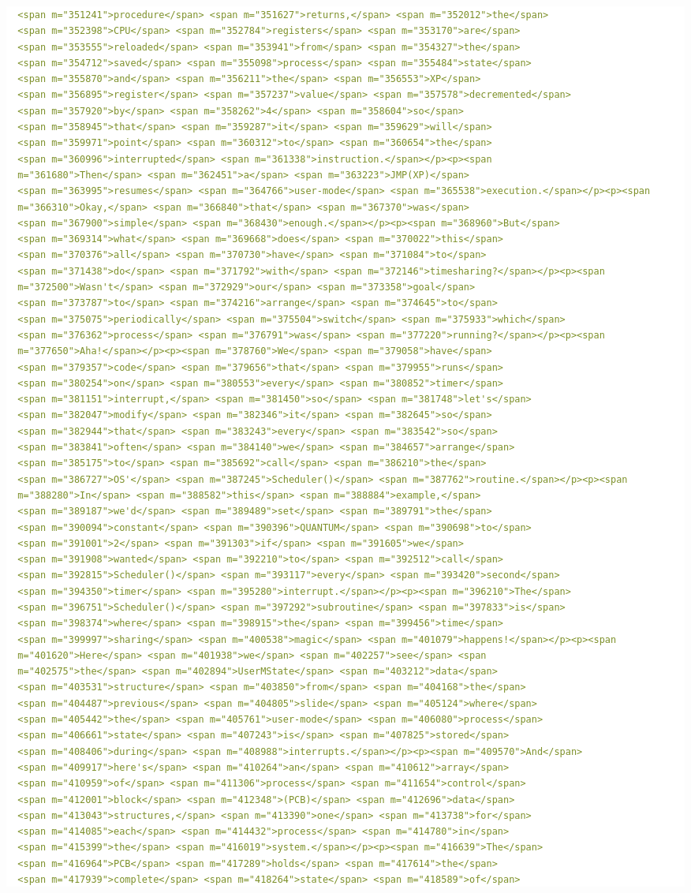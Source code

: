 ```yaml
  <span m="351241">procedure</span> <span m="351627">returns,</span> <span m="352012">the</span>
  <span m="352398">CPU</span> <span m="352784">registers</span> <span m="353170">are</span>
  <span m="353555">reloaded</span> <span m="353941">from</span> <span m="354327">the</span>
  <span m="354712">saved</span> <span m="355098">process</span> <span m="355484">state</span>
  <span m="355870">and</span> <span m="356211">the</span> <span m="356553">XP</span>
  <span m="356895">register</span> <span m="357237">value</span> <span m="357578">decremented</span>
  <span m="357920">by</span> <span m="358262">4</span> <span m="358604">so</span>
  <span m="358945">that</span> <span m="359287">it</span> <span m="359629">will</span>
  <span m="359971">point</span> <span m="360312">to</span> <span m="360654">the</span>
  <span m="360996">interrupted</span> <span m="361338">instruction.</span></p><p><span
  m="361680">Then</span> <span m="362451">a</span> <span m="363223">JMP(XP)</span>
  <span m="363995">resumes</span> <span m="364766">user-mode</span> <span m="365538">execution.</span></p><p><span
  m="366310">Okay,</span> <span m="366840">that</span> <span m="367370">was</span>
  <span m="367900">simple</span> <span m="368430">enough.</span></p><p><span m="368960">But</span>
  <span m="369314">what</span> <span m="369668">does</span> <span m="370022">this</span>
  <span m="370376">all</span> <span m="370730">have</span> <span m="371084">to</span>
  <span m="371438">do</span> <span m="371792">with</span> <span m="372146">timesharing?</span></p><p><span
  m="372500">Wasn't</span> <span m="372929">our</span> <span m="373358">goal</span>
  <span m="373787">to</span> <span m="374216">arrange</span> <span m="374645">to</span>
  <span m="375075">periodically</span> <span m="375504">switch</span> <span m="375933">which</span>
  <span m="376362">process</span> <span m="376791">was</span> <span m="377220">running?</span></p><p><span
  m="377650">Aha!</span></p><p><span m="378760">We</span> <span m="379058">have</span>
  <span m="379357">code</span> <span m="379656">that</span> <span m="379955">runs</span>
  <span m="380254">on</span> <span m="380553">every</span> <span m="380852">timer</span>
  <span m="381151">interrupt,</span> <span m="381450">so</span> <span m="381748">let's</span>
  <span m="382047">modify</span> <span m="382346">it</span> <span m="382645">so</span>
  <span m="382944">that</span> <span m="383243">every</span> <span m="383542">so</span>
  <span m="383841">often</span> <span m="384140">we</span> <span m="384657">arrange</span>
  <span m="385175">to</span> <span m="385692">call</span> <span m="386210">the</span>
  <span m="386727">OS'</span> <span m="387245">Scheduler()</span> <span m="387762">routine.</span></p><p><span
  m="388280">In</span> <span m="388582">this</span> <span m="388884">example,</span>
  <span m="389187">we'd</span> <span m="389489">set</span> <span m="389791">the</span>
  <span m="390094">constant</span> <span m="390396">QUANTUM</span> <span m="390698">to</span>
  <span m="391001">2</span> <span m="391303">if</span> <span m="391605">we</span>
  <span m="391908">wanted</span> <span m="392210">to</span> <span m="392512">call</span>
  <span m="392815">Scheduler()</span> <span m="393117">every</span> <span m="393420">second</span>
  <span m="394350">timer</span> <span m="395280">interrupt.</span></p><p><span m="396210">The</span>
  <span m="396751">Scheduler()</span> <span m="397292">subroutine</span> <span m="397833">is</span>
  <span m="398374">where</span> <span m="398915">the</span> <span m="399456">time</span>
  <span m="399997">sharing</span> <span m="400538">magic</span> <span m="401079">happens!</span></p><p><span
  m="401620">Here</span> <span m="401938">we</span> <span m="402257">see</span> <span
  m="402575">the</span> <span m="402894">UserMState</span> <span m="403212">data</span>
  <span m="403531">structure</span> <span m="403850">from</span> <span m="404168">the</span>
  <span m="404487">previous</span> <span m="404805">slide</span> <span m="405124">where</span>
  <span m="405442">the</span> <span m="405761">user-mode</span> <span m="406080">process</span>
  <span m="406661">state</span> <span m="407243">is</span> <span m="407825">stored</span>
  <span m="408406">during</span> <span m="408988">interrupts.</span></p><p><span m="409570">And</span>
  <span m="409917">here's</span> <span m="410264">an</span> <span m="410612">array</span>
  <span m="410959">of</span> <span m="411306">process</span> <span m="411654">control</span>
  <span m="412001">block</span> <span m="412348">(PCB)</span> <span m="412696">data</span>
  <span m="413043">structures,</span> <span m="413390">one</span> <span m="413738">for</span>
  <span m="414085">each</span> <span m="414432">process</span> <span m="414780">in</span>
  <span m="415399">the</span> <span m="416019">system.</span></p><p><span m="416639">The</span>
  <span m="416964">PCB</span> <span m="417289">holds</span> <span m="417614">the</span>
  <span m="417939">complete</span> <span m="418264">state</span> <span m="418589">of</span>
```